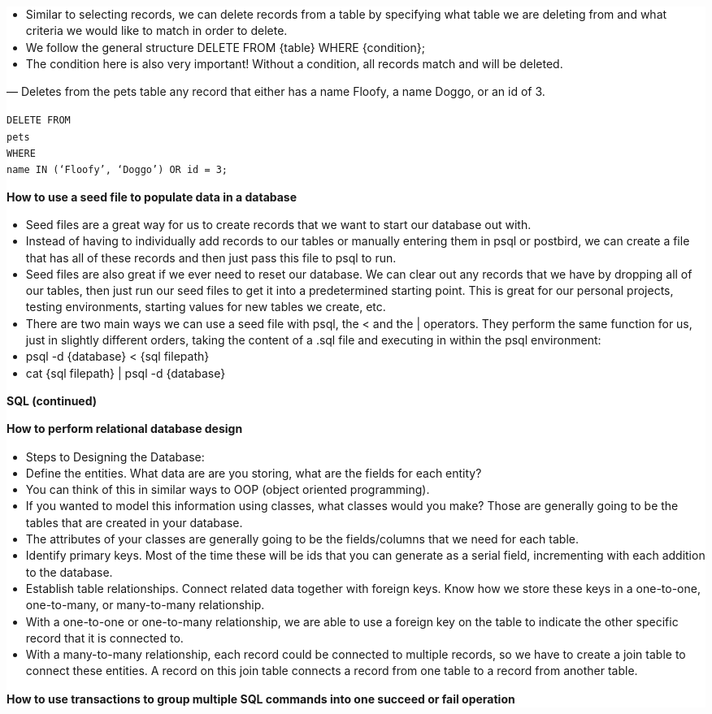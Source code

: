 - <span id="1c5e">Similar to selecting records, we can delete records from a table by specifying what table we are deleting from and what criteria we would like to match in order to delete.</span>
- <span id="1b25">We follow the general structure DELETE FROM {table} WHERE {condition};</span>
- <span id="0e74">The condition here is also very important! Without a condition, all records match and will be deleted.</span>

— Deletes from the pets table any record that either has a name Floofy, a name Doggo, or an id of 3.

    DELETE FROM
    pets
    WHERE
    name IN (‘Floofy’, ‘Doggo’) OR id = 3;

**How to use a seed file to populate data in a database**

- <span id="687c">Seed files are a great way for us to create records that we want to start our database out with.</span>
- <span id="80f6">Instead of having to individually add records to our tables or manually entering them in psql or postbird, we can create a file that has all of these records and then just pass this file to psql to run.</span>
- <span id="28da">Seed files are also great if we ever need to reset our database. We can clear out any records that we have by dropping all of our tables, then just run our seed files to get it into a predetermined starting point. This is great for our personal projects, testing environments, starting values for new tables we create, etc.</span>
- <span id="22c5">There are two main ways we can use a seed file with psql, the &lt; and the | operators. They perform the same function for us, just in slightly different orders, taking the content of a .sql file and executing in within the psql environment:</span>
- <span id="19c8">psql -d {database} &lt; {sql filepath}</span>
- <span id="7ec0">cat {sql filepath} | psql -d {database}</span>

**SQL (continued)**

**How to perform relational database design**

- <span id="8204">Steps to Designing the Database:</span>
- <span id="0276">Define the entities. What data are are you storing, what are the fields for each entity?</span>
- <span id="cd73">You can think of this in similar ways to OOP (object oriented programming).</span>
- <span id="0cf7">If you wanted to model this information using classes, what classes would you make? Those are generally going to be the tables that are created in your database.</span>
- <span id="57f4">The attributes of your classes are generally going to be the fields/columns that we need for each table.</span>
- <span id="0681">Identify primary keys. Most of the time these will be ids that you can generate as a serial field, incrementing with each addition to the database.</span>
- <span id="99da">Establish table relationships. Connect related data together with foreign keys. Know how we store these keys in a one-to-one, one-to-many, or many-to-many relationship.</span>
- <span id="c8c4">With a one-to-one or one-to-many relationship, we are able to use a foreign key on the table to indicate the other specific record that it is connected to.</span>
- <span id="2e56">With a many-to-many relationship, each record could be connected to multiple records, so we have to create a join table to connect these entities. A record on this join table connects a record from one table to a record from another table.</span>

**How to use transactions to group multiple SQL commands into one succeed or fail operation**
